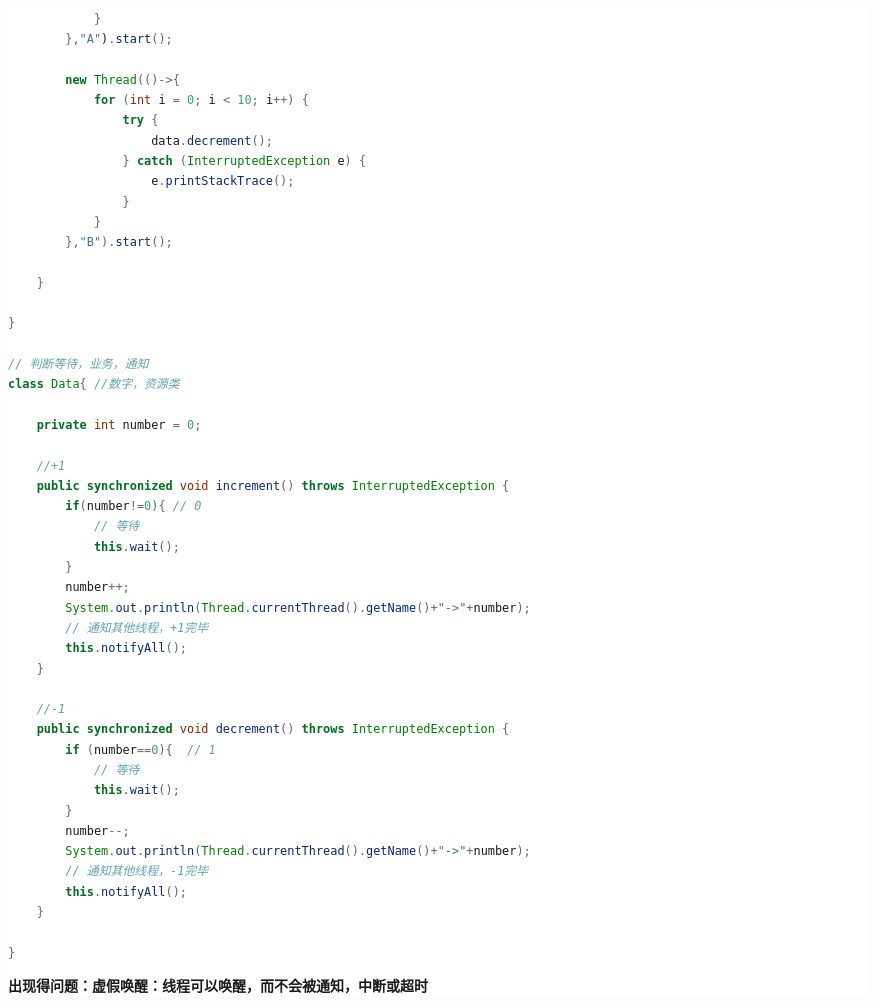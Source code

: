 ```java
            }
        },"A").start();

        new Thread(()->{
            for (int i = 0; i < 10; i++) {
                try {
                    data.decrement();
                } catch (InterruptedException e) {
                    e.printStackTrace();
                }
            }
        },"B").start();

    }

}

// 判断等待，业务，通知
class Data{ //数字，资源类

    private int number = 0;

    //+1
    public synchronized void increment() throws InterruptedException {
        if(number!=0){ // 0
            // 等待
            this.wait();
        }
        number++;
        System.out.println(Thread.currentThread().getName()+"->"+number);
        // 通知其他线程，+1完毕
        this.notifyAll();
    }

    //-1
    public synchronized void decrement() throws InterruptedException {
        if (number==0){  // 1
            // 等待
            this.wait();
        }
        number--;
        System.out.println(Thread.currentThread().getName()+"->"+number);
        // 通知其他线程，-1完毕
        this.notifyAll();
    }

}
```

**出现得问题：虚假唤醒：线程可以唤醒，而不会被通知，中断或超时**
